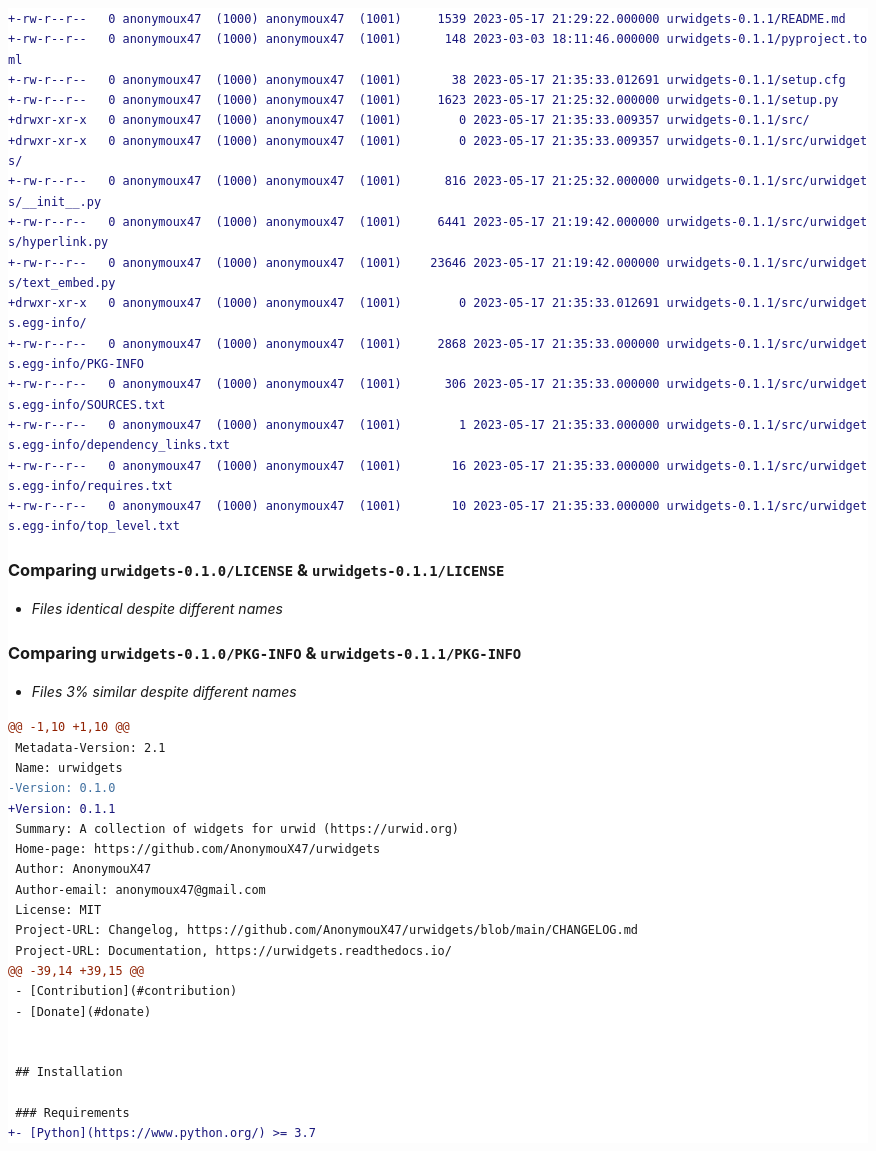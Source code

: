 ```diff
+-rw-r--r--   0 anonymoux47  (1000) anonymoux47  (1001)     1539 2023-05-17 21:29:22.000000 urwidgets-0.1.1/README.md
+-rw-r--r--   0 anonymoux47  (1000) anonymoux47  (1001)      148 2023-03-03 18:11:46.000000 urwidgets-0.1.1/pyproject.toml
+-rw-r--r--   0 anonymoux47  (1000) anonymoux47  (1001)       38 2023-05-17 21:35:33.012691 urwidgets-0.1.1/setup.cfg
+-rw-r--r--   0 anonymoux47  (1000) anonymoux47  (1001)     1623 2023-05-17 21:25:32.000000 urwidgets-0.1.1/setup.py
+drwxr-xr-x   0 anonymoux47  (1000) anonymoux47  (1001)        0 2023-05-17 21:35:33.009357 urwidgets-0.1.1/src/
+drwxr-xr-x   0 anonymoux47  (1000) anonymoux47  (1001)        0 2023-05-17 21:35:33.009357 urwidgets-0.1.1/src/urwidgets/
+-rw-r--r--   0 anonymoux47  (1000) anonymoux47  (1001)      816 2023-05-17 21:25:32.000000 urwidgets-0.1.1/src/urwidgets/__init__.py
+-rw-r--r--   0 anonymoux47  (1000) anonymoux47  (1001)     6441 2023-05-17 21:19:42.000000 urwidgets-0.1.1/src/urwidgets/hyperlink.py
+-rw-r--r--   0 anonymoux47  (1000) anonymoux47  (1001)    23646 2023-05-17 21:19:42.000000 urwidgets-0.1.1/src/urwidgets/text_embed.py
+drwxr-xr-x   0 anonymoux47  (1000) anonymoux47  (1001)        0 2023-05-17 21:35:33.012691 urwidgets-0.1.1/src/urwidgets.egg-info/
+-rw-r--r--   0 anonymoux47  (1000) anonymoux47  (1001)     2868 2023-05-17 21:35:33.000000 urwidgets-0.1.1/src/urwidgets.egg-info/PKG-INFO
+-rw-r--r--   0 anonymoux47  (1000) anonymoux47  (1001)      306 2023-05-17 21:35:33.000000 urwidgets-0.1.1/src/urwidgets.egg-info/SOURCES.txt
+-rw-r--r--   0 anonymoux47  (1000) anonymoux47  (1001)        1 2023-05-17 21:35:33.000000 urwidgets-0.1.1/src/urwidgets.egg-info/dependency_links.txt
+-rw-r--r--   0 anonymoux47  (1000) anonymoux47  (1001)       16 2023-05-17 21:35:33.000000 urwidgets-0.1.1/src/urwidgets.egg-info/requires.txt
+-rw-r--r--   0 anonymoux47  (1000) anonymoux47  (1001)       10 2023-05-17 21:35:33.000000 urwidgets-0.1.1/src/urwidgets.egg-info/top_level.txt
```

### Comparing `urwidgets-0.1.0/LICENSE` & `urwidgets-0.1.1/LICENSE`

 * *Files identical despite different names*

### Comparing `urwidgets-0.1.0/PKG-INFO` & `urwidgets-0.1.1/PKG-INFO`

 * *Files 3% similar despite different names*

```diff
@@ -1,10 +1,10 @@
 Metadata-Version: 2.1
 Name: urwidgets
-Version: 0.1.0
+Version: 0.1.1
 Summary: A collection of widgets for urwid (https://urwid.org)
 Home-page: https://github.com/AnonymouX47/urwidgets
 Author: AnonymouX47
 Author-email: anonymoux47@gmail.com
 License: MIT
 Project-URL: Changelog, https://github.com/AnonymouX47/urwidgets/blob/main/CHANGELOG.md
 Project-URL: Documentation, https://urwidgets.readthedocs.io/
@@ -39,14 +39,15 @@
 - [Contribution](#contribution)
 - [Donate](#donate)
 
 
 ## Installation
 
 ### Requirements
+- [Python](https://www.python.org/) >= 3.7
```